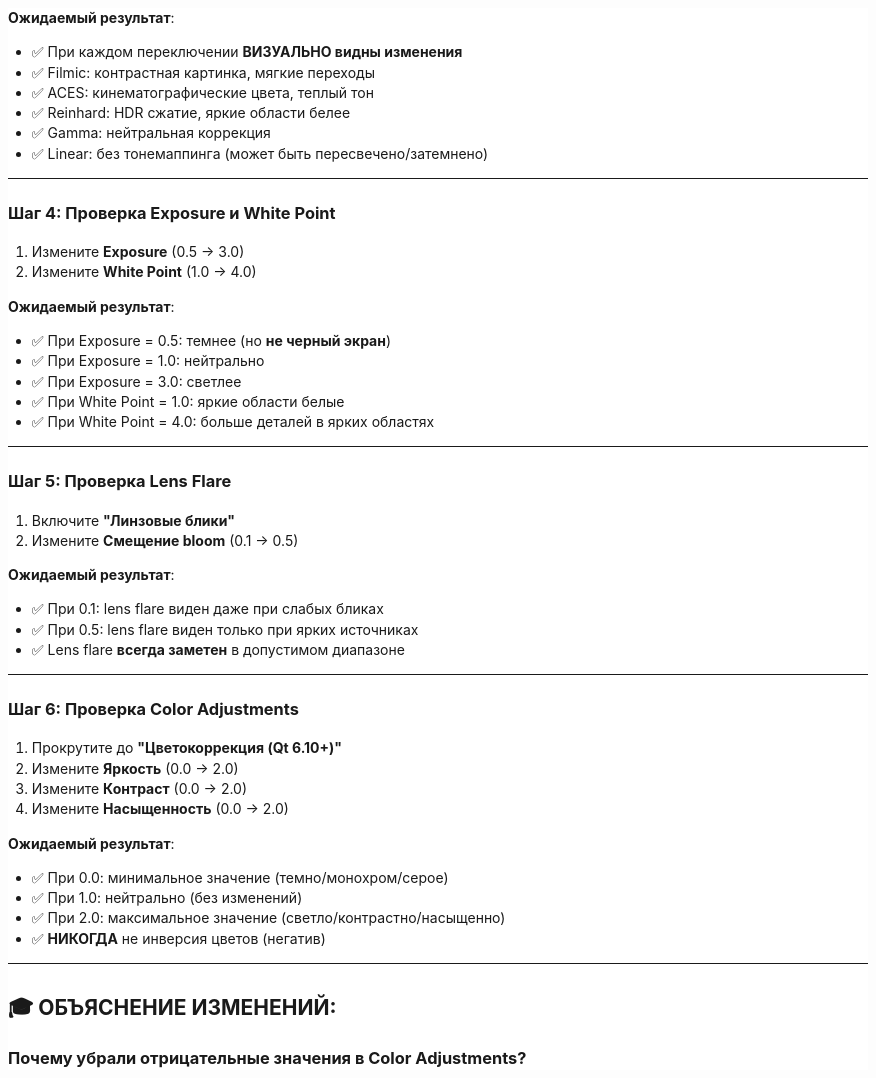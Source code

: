 **Ожидаемый результат**:
- ✅ При каждом переключении **ВИЗУАЛЬНО видны изменения**
- ✅ Filmic: контрастная картинка, мягкие переходы
- ✅ ACES: кинематографические цвета, теплый тон
- ✅ Reinhard: HDR сжатие, яркие области белее
- ✅ Gamma: нейтральная коррекция
- ✅ Linear: без тонемаппинга (может быть пересвечено/затемнено)

---

### Шаг 4: Проверка Exposure и White Point
1. Измените **Exposure** (0.5 → 3.0)
2. Измените **White Point** (1.0 → 4.0)

**Ожидаемый результат**:
- ✅ При Exposure = 0.5: темнее (но **не черный экран**)
- ✅ При Exposure = 1.0: нейтрально
- ✅ При Exposure = 3.0: светлее
- ✅ При White Point = 1.0: яркие области белые
- ✅ При White Point = 4.0: больше деталей в ярких областях

---

### Шаг 5: Проверка Lens Flare
1. Включите **"Линзовые блики"**
2. Измените **Смещение bloom** (0.1 → 0.5)

**Ожидаемый результат**:
- ✅ При 0.1: lens flare виден даже при слабых бликах
- ✅ При 0.5: lens flare виден только при ярких источниках
- ✅ Lens flare **всегда заметен** в допустимом диапазоне

---

### Шаг 6: Проверка Color Adjustments
1. Прокрутите до **"Цветокоррекция (Qt 6.10+)"**
2. Измените **Яркость** (0.0 → 2.0)
3. Измените **Контраст** (0.0 → 2.0)
4. Измените **Насыщенность** (0.0 → 2.0)

**Ожидаемый результат**:
- ✅ При 0.0: минимальное значение (темно/монохром/серое)
- ✅ При 1.0: нейтрально (без изменений)
- ✅ При 2.0: максимальное значение (светло/контрастно/насыщенно)
- ✅ **НИКОГДА** не инверсия цветов (негатив)

---

## 🎓 ОБЪЯСНЕНИЕ ИЗМЕНЕНИЙ:

### Почему убрали отрицательные значения в Color Adjustments?
